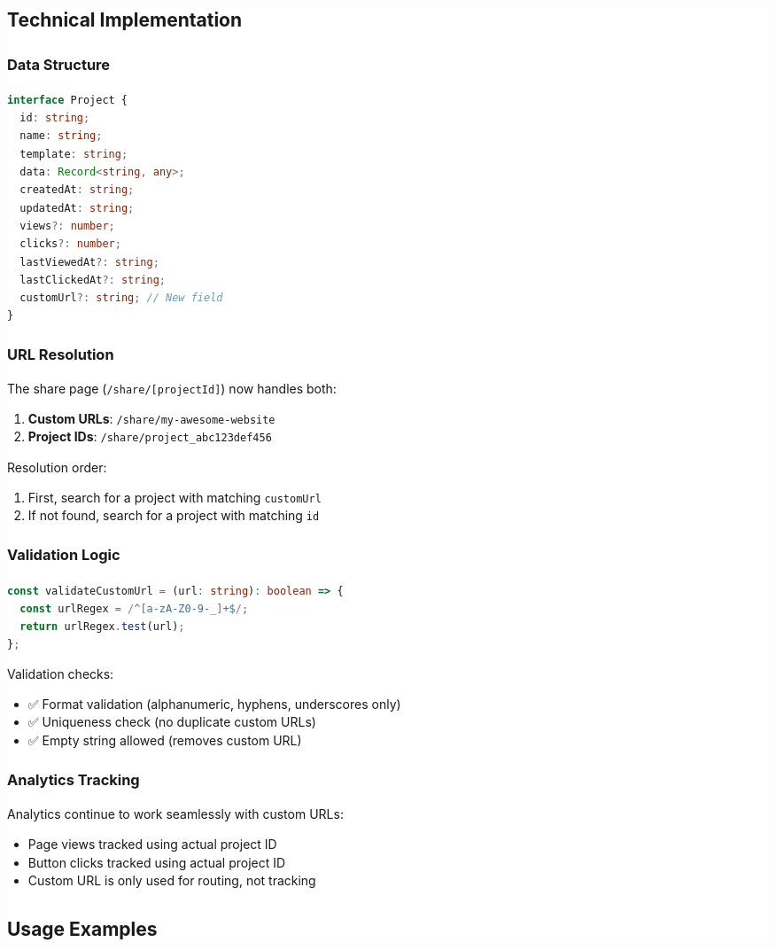 ## Technical Implementation

### Data Structure

```typescript
interface Project {
  id: string;
  name: string;
  template: string;
  data: Record<string, any>;
  createdAt: string;
  updatedAt: string;
  views?: number;
  clicks?: number;
  lastViewedAt?: string;
  lastClickedAt?: string;
  customUrl?: string; // New field
}
```

### URL Resolution

The share page (`/share/[projectId]`) now handles both:
1. **Custom URLs**: `/share/my-awesome-website`
2. **Project IDs**: `/share/project_abc123def456`

Resolution order:
1. First, search for a project with matching `customUrl`
2. If not found, search for a project with matching `id`

### Validation Logic

```typescript
const validateCustomUrl = (url: string): boolean => {
  const urlRegex = /^[a-zA-Z0-9-_]+$/;
  return urlRegex.test(url);
};
```

Validation checks:
- ✅ Format validation (alphanumeric, hyphens, underscores only)
- ✅ Uniqueness check (no duplicate custom URLs)
- ✅ Empty string allowed (removes custom URL)

### Analytics Tracking

Analytics continue to work seamlessly with custom URLs:
- Page views tracked using actual project ID
- Button clicks tracked using actual project ID
- Custom URL is only used for routing, not tracking

## Usage Examples
